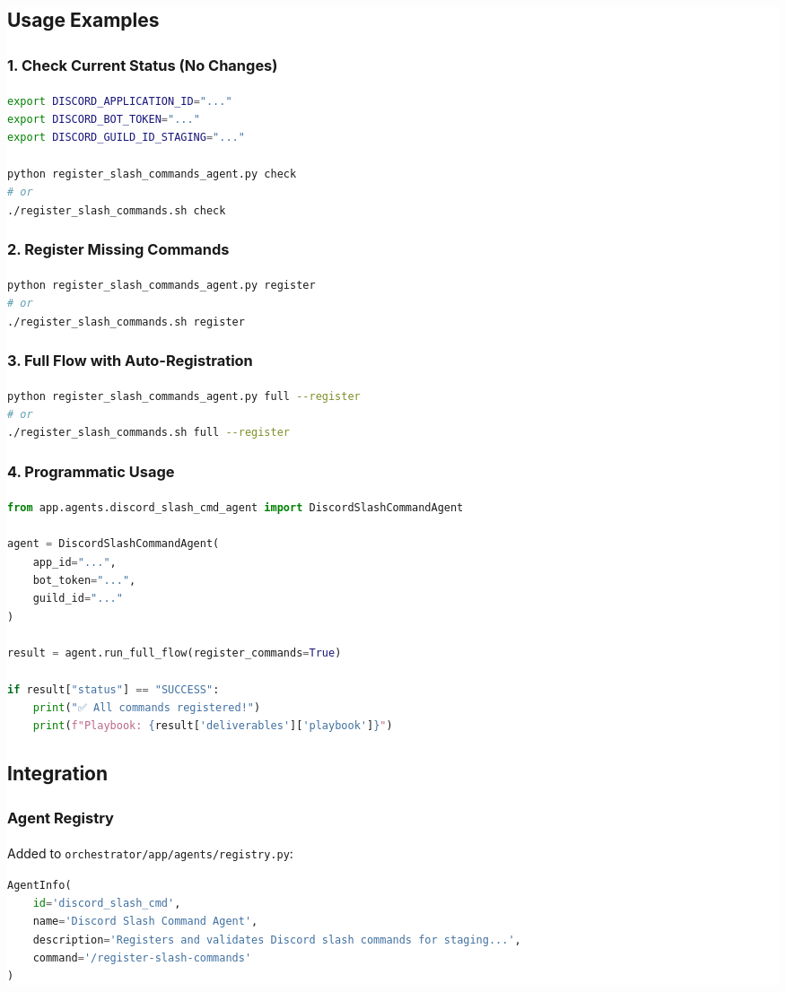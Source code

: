 ## Usage Examples

### 1. Check Current Status (No Changes)
```bash
export DISCORD_APPLICATION_ID="..."
export DISCORD_BOT_TOKEN="..."
export DISCORD_GUILD_ID_STAGING="..."

python register_slash_commands_agent.py check
# or
./register_slash_commands.sh check
```

### 2. Register Missing Commands
```bash
python register_slash_commands_agent.py register
# or
./register_slash_commands.sh register
```

### 3. Full Flow with Auto-Registration
```bash
python register_slash_commands_agent.py full --register
# or
./register_slash_commands.sh full --register
```

### 4. Programmatic Usage
```python
from app.agents.discord_slash_cmd_agent import DiscordSlashCommandAgent

agent = DiscordSlashCommandAgent(
    app_id="...",
    bot_token="...",
    guild_id="..."
)

result = agent.run_full_flow(register_commands=True)

if result["status"] == "SUCCESS":
    print("✅ All commands registered!")
    print(f"Playbook: {result['deliverables']['playbook']}")
```

## Integration

### Agent Registry
Added to `orchestrator/app/agents/registry.py`:
```python
AgentInfo(
    id='discord_slash_cmd',
    name='Discord Slash Command Agent',
    description='Registers and validates Discord slash commands for staging...',
    command='/register-slash-commands'
)
```
